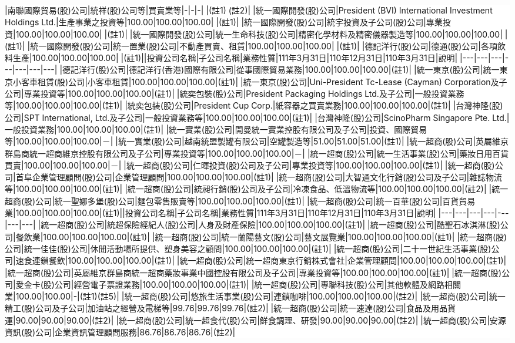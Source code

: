 |南聯國際貿易(股)公司|統祥(股)公司等|買賣業等|-|-|-| |(註1) (註2)|
|統一國際開發(股)公司|President (BVI) International Investment Holdings Ltd.|生產事業之投資等|100.00|100.00|100.00| |(註1)|
|統一國際開發(股)公司|統宇投資及子公司(股)公司|專業投資|100.00|100.00|100.00| |(註1)|
|統一國際開發(股)公司|統一生命科技(股)公司|精密化學材料及精密儀器製造等|100.00|100.00|100.00| |(註1)|
|統一國際開發(股)公司|統一置業(股)公司|不動產買賣、租賃|100.00|100.00|100.00| |(註1)|
|德記洋行(股)公司|德通(股)公司|各項飲料生產|100.00|100.00|100.00| |(註1)||投資公司名稱|子公司名稱|業務性質|111年3月31日|110年12月31日|110年3月31日|說明|
|---|---|---|---|---|---|---|
|德記洋行(股)公司|德記洋行(香港)國際有限公司|從事國際貿易業務|100.00|100.00|100.00|(註1)|
|統一東京(股)公司|統一東京小客車租賃(股)公司|小客車租賃|100.00|100.00|100.00|(註1)|
|統一東京(股)公司|Uni-President Tc-Lease (Cayman) Corporation及子公司|專業投資等|100.00|100.00|100.00|(註1)|
|統奕包裝(股)公司|President Packaging Holdings Ltd.及子公司|一般投資業務等|100.00|100.00|100.00|(註1)|
|統奕包裝(股)公司|President Cup Corp.|紙容器之買賣業務|100.00|100.00|100.00|(註1)|
|台灣神隆(股)公司|SPT International, Ltd.及子公司|一般投資業務等|100.00|100.00|100.00|(註1)|
|台灣神隆(股)公司|ScinoPharm Singapore Pte. Ltd.|一般投資業務|100.00|100.00|100.00|(註1)|
|統一實業(股)公司|開曼統一實業控股有限公司及子公司|投資、國際貿易等|100.00|100.00|100.00|－|
|統一實業(股)公司|越南統盟製罐有限公司|空罐製造等|51.00|51.00|51.00|(註1)|
|統一超商(股)公司|英屬維京群島商統一超商維京控股有限公司及子公司|專業投資等|100.00|100.00|100.00|－|
|統一超商(股)公司|統一生活事業(股)公司|藥妝日用百貨買賣|100.00|100.00|100.00|－|
|統一超商(股)公司|仁暉投資(股)公司及子公司|專業投資等|100.00|100.00|100.00|(註1)|
|統一超商(股)公司|首阜企業管理顧問(股)公司|企業管理顧問|100.00|100.00|100.00|(註1)|
|統一超商(股)公司|大智通文化行銷(股)公司及子公司|雜誌物流等|100.00|100.00|100.00|(註1)|
|統一超商(股)公司|統昶行銷(股)公司及子公司|冷凍食品、低溫物流等|100.00|100.00|100.00|(註2)|
|統一超商(股)公司|統一聖娜多堡(股)公司|麵包零售販賣等|100.00|100.00|100.00|(註1)|
|統一超商(股)公司|統一百華(股)公司|百貨貿易業|100.00|100.00|100.00|(註1)||投資公司名稱|子公司名稱|業務性質|111年3月31日|110年12月31日|110年3月31日|說明|
|---|---|---|---|---|---|---|
|統一超商(股)公司|統超保險經紀人(股)公司|人身及財產保險|100.00|100.00|100.00|(註1)|
|統一超商(股)公司|酷聖石冰淇淋(股)公司|餐飲業|100.00|100.00|100.00|(註1)|
|統一超商(股)公司|統一蘭陽藝文(股)公司|藝文展覽業|100.00|100.00|100.00|(註1)|
|統一超商(股)公司|統一佳佳(股)公司|休閒活動場所提供、塑身美容之顧問|100.00|100.00|100.00|(註1)|
|統一超商(股)公司|二十一世紀生活事業(股)公司|速食連鎖餐飲|100.00|100.00|100.00|(註1)|
|統一超商(股)公司|統一超商東京行銷株式會社|企業管理顧問|100.00|100.00|100.00|(註1)|
|統一超商(股)公司|英屬維京群島商統一超商藥妝事業中國控股有限公司及子公司|專業投資等|100.00|100.00|100.00|(註1)|
|統一超商(股)公司|愛金卡(股)公司|經營電子票證業務|100.00|100.00|100.00|(註1)|
|統一超商(股)公司|專聯科技(股)公司|其他軟體及網路相關業|100.00|100.00|-|(註1)(註5)|
|統一超商(股)公司|悠旅生活事業(股)公司|連鎖咖啡|100.00|100.00|100.00|(註2)|
|統一超商(股)公司|統一精工(股)公司及子公司|加油站之經營及電梯等|99.76|99.76|99.76|(註2)|
|統一超商(股)公司|統一速達(股)公司|食品及用品貨運|90.00|90.00|90.00|(註2)|
|統一超商(股)公司|統一超食代(股)公司|鮮食調理、研發|90.00|90.00|90.00|(註2)|
|統一超商(股)公司|安源資訊(股)公司|企業資訊管理顧問服務|86.76|86.76|86.76|(註2)|